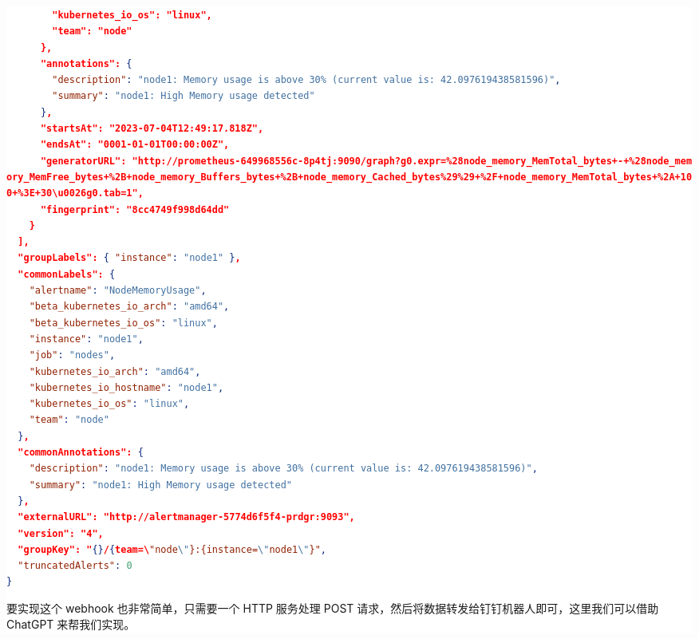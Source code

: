 ```json
        "kubernetes_io_os": "linux",
        "team": "node"
      },
      "annotations": {
        "description": "node1: Memory usage is above 30% (current value is: 42.097619438581596)",
        "summary": "node1: High Memory usage detected"
      },
      "startsAt": "2023-07-04T12:49:17.818Z",
      "endsAt": "0001-01-01T00:00:00Z",
      "generatorURL": "http://prometheus-649968556c-8p4tj:9090/graph?g0.expr=%28node_memory_MemTotal_bytes+-+%28node_memory_MemFree_bytes+%2B+node_memory_Buffers_bytes+%2B+node_memory_Cached_bytes%29%29+%2F+node_memory_MemTotal_bytes+%2A+100+%3E+30\u0026g0.tab=1",
      "fingerprint": "8cc4749f998d64dd"
    }
  ],
  "groupLabels": { "instance": "node1" },
  "commonLabels": {
    "alertname": "NodeMemoryUsage",
    "beta_kubernetes_io_arch": "amd64",
    "beta_kubernetes_io_os": "linux",
    "instance": "node1",
    "job": "nodes",
    "kubernetes_io_arch": "amd64",
    "kubernetes_io_hostname": "node1",
    "kubernetes_io_os": "linux",
    "team": "node"
  },
  "commonAnnotations": {
    "description": "node1: Memory usage is above 30% (current value is: 42.097619438581596)",
    "summary": "node1: High Memory usage detected"
  },
  "externalURL": "http://alertmanager-5774d6f5f4-prdgr:9093",
  "version": "4",
  "groupKey": "{}/{team=\"node\"}:{instance=\"node1\"}",
  "truncatedAlerts": 0
}
```

要实现这个 webhook 也非常简单，只需要一个 HTTP 服务处理 POST 请求，然后将数据转发给钉钉机器人即可，这里我们可以借助 ChatGPT 来帮我们实现。
